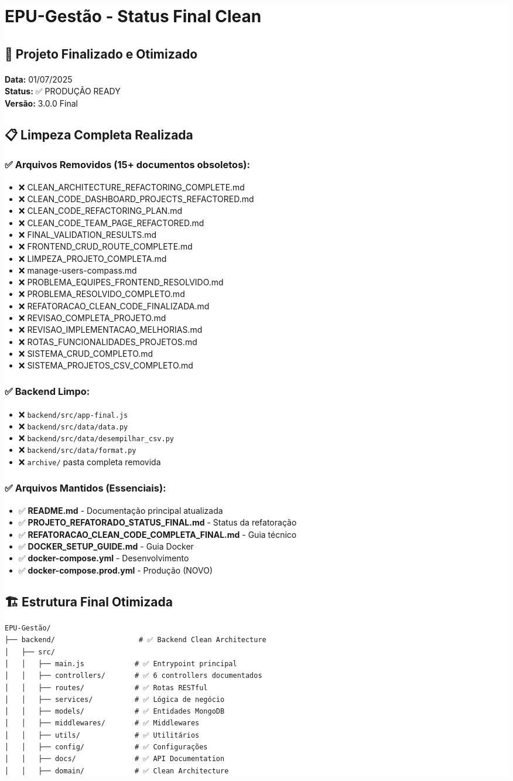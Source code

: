 # EPU-Gestão - Status Final Clean

## 🎯 Projeto Finalizado e Otimizado

**Data:** 01/07/2025  
**Status:** ✅ PRODUÇÃO READY  
**Versão:** 3.0.0 Final

## 📋 Limpeza Completa Realizada

### ✅ Arquivos Removidos (15+ documentos obsoletos):

- ❌ CLEAN_ARCHITECTURE_REFACTORING_COMPLETE.md
- ❌ CLEAN_CODE_DASHBOARD_PROJECTS_REFACTORED.md
- ❌ CLEAN_CODE_REFACTORING_PLAN.md
- ❌ CLEAN_CODE_TEAM_PAGE_REFACTORED.md
- ❌ FINAL_VALIDATION_RESULTS.md
- ❌ FRONTEND_CRUD_ROUTE_COMPLETE.md
- ❌ LIMPEZA_PROJETO_COMPLETA.md
- ❌ manage-users-compass.md
- ❌ PROBLEMA_EQUIPES_FRONTEND_RESOLVIDO.md
- ❌ PROBLEMA_RESOLVIDO_COMPLETO.md
- ❌ REFATORACAO_CLEAN_CODE_FINALIZADA.md
- ❌ REVISAO_COMPLETA_PROJETO.md
- ❌ REVISAO_IMPLEMENTACAO_MELHORIAS.md
- ❌ ROTAS_FUNCIONALIDADES_PROJETOS.md
- ❌ SISTEMA_CRUD_COMPLETO.md
- ❌ SISTEMA_PROJETOS_CSV_COMPLETO.md

### ✅ Backend Limpo:

- ❌ `backend/src/app-final.js`
- ❌ `backend/src/data/data.py`
- ❌ `backend/src/data/desempilhar_csv.py`
- ❌ `backend/src/data/format.py`
- ❌ `archive/` pasta completa removida

### ✅ Arquivos Mantidos (Essenciais):

- ✅ **README.md** - Documentação principal atualizada
- ✅ **PROJETO_REFATORADO_STATUS_FINAL.md** - Status da refatoração
- ✅ **REFATORACAO_CLEAN_CODE_COMPLETA_FINAL.md** - Guia técnico
- ✅ **DOCKER_SETUP_GUIDE.md** - Guia Docker
- ✅ **docker-compose.yml** - Desenvolvimento
- ✅ **docker-compose.prod.yml** - Produção (NOVO)

## 🏗️ Estrutura Final Otimizada

```
EPU-Gestão/
├── backend/                    # ✅ Backend Clean Architecture
│   ├── src/
│   │   ├── main.js            # ✅ Entrypoint principal
│   │   ├── controllers/       # ✅ 6 controllers documentados
│   │   ├── routes/            # ✅ Rotas RESTful
│   │   ├── services/          # ✅ Lógica de negócio
│   │   ├── models/            # ✅ Entidades MongoDB
│   │   ├── middlewares/       # ✅ Middlewares
│   │   ├── utils/             # ✅ Utilitários
│   │   ├── config/            # ✅ Configurações
│   │   ├── docs/              # ✅ API Documentation
│   │   ├── domain/            # ✅ Clean Architecture
```